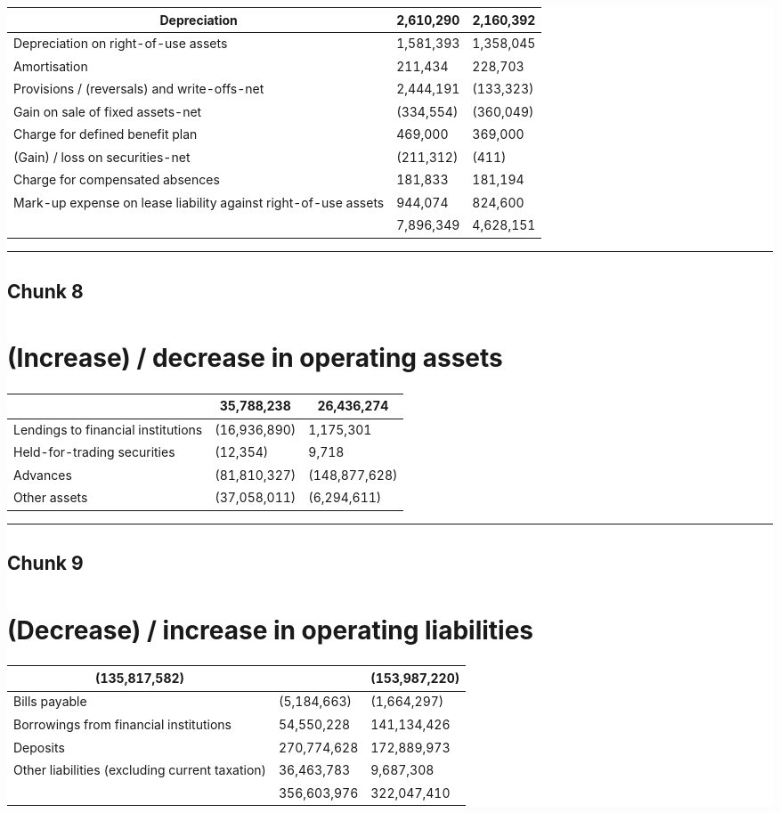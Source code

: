 | Depreciation                                                   | 2,610,290 | 2,160,392 |
| -------------------------------------------------------------- | --------- | --------- |
| Depreciation on right-of-use assets                            | 1,581,393 | 1,358,045 |
| Amortisation                                                   | 211,434   | 228,703   |
| Provisions / (reversals) and write-offs-net                    | 2,444,191 | (133,323) |
| Gain on sale of fixed assets-net                               | (334,554) | (360,049) |
| Charge for defined benefit plan                                | 469,000   | 369,000   |
| (Gain) / loss on securities-net                                | (211,312) | (411)     |
| Charge for compensated absences                                | 181,833   | 181,194   |
| Mark-up expense on lease liability against right-of-use assets | 944,074   | 824,600   |
|                                                                | 7,896,349 | 4,628,151 |

---

## Chunk 8

# (Increase) / decrease in operating assets

|                                    | 35,788,238   | 26,436,274    |
| ---------------------------------- | ------------ | ------------- |
| Lendings to financial institutions | (16,936,890) | 1,175,301     |
| Held-for-trading securities        | (12,354)     | 9,718         |
| Advances                           | (81,810,327) | (148,877,628) |
| Other assets                       | (37,058,011) | (6,294,611)   |

---

## Chunk 9

# (Decrease) / increase in operating liabilities

| (135,817,582)                                  |             | (153,987,220) |
| ---------------------------------------------- | ----------- | ------------- |
| Bills payable                                  | (5,184,663) | (1,664,297)   |
| Borrowings from financial institutions         | 54,550,228  | 141,134,426   |
| Deposits                                       | 270,774,628 | 172,889,973   |
| Other liabilities (excluding current taxation) | 36,463,783  | 9,687,308     |
|                                                | 356,603,976 | 322,047,410   |
